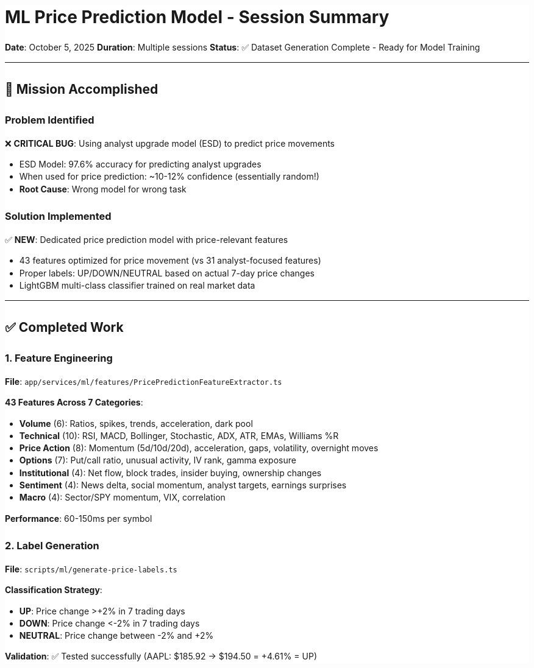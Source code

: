 # ML Price Prediction Model - Session Summary

**Date**: October 5, 2025
**Duration**: Multiple sessions
**Status**: ✅ Dataset Generation Complete - Ready for Model Training

---

## 🎯 Mission Accomplished

### Problem Identified
❌ **CRITICAL BUG**: Using analyst upgrade model (ESD) to predict price movements
- ESD Model: 97.6% accuracy for predicting analyst upgrades
- When used for price prediction: ~10-12% confidence (essentially random!)
- **Root Cause**: Wrong model for wrong task

### Solution Implemented
✅ **NEW**: Dedicated price prediction model with price-relevant features
- 43 features optimized for price movement (vs 31 analyst-focused features)
- Proper labels: UP/DOWN/NEUTRAL based on actual 7-day price changes
- LightGBM multi-class classifier trained on real market data

---

## ✅ Completed Work

### 1. Feature Engineering
**File**: `app/services/ml/features/PricePredictionFeatureExtractor.ts`

**43 Features Across 7 Categories**:
- **Volume** (6): Ratios, spikes, trends, acceleration, dark pool
- **Technical** (10): RSI, MACD, Bollinger, Stochastic, ADX, ATR, EMAs, Williams %R
- **Price Action** (8): Momentum (5d/10d/20d), acceleration, gaps, volatility, overnight moves
- **Options** (7): Put/call ratio, unusual activity, IV rank, gamma exposure
- **Institutional** (4): Net flow, block trades, insider buying, ownership changes
- **Sentiment** (4): News delta, social momentum, analyst targets, earnings surprises
- **Macro** (4): Sector/SPY momentum, VIX, correlation

**Performance**: 60-150ms per symbol

### 2. Label Generation
**File**: `scripts/ml/generate-price-labels.ts`

**Classification Strategy**:
- **UP**: Price change >+2% in 7 trading days
- **DOWN**: Price change <-2% in 7 trading days
- **NEUTRAL**: Price change between -2% and +2%

**Validation**: ✅ Tested successfully (AAPL: $185.92 → $194.50 = +4.61% = UP)
